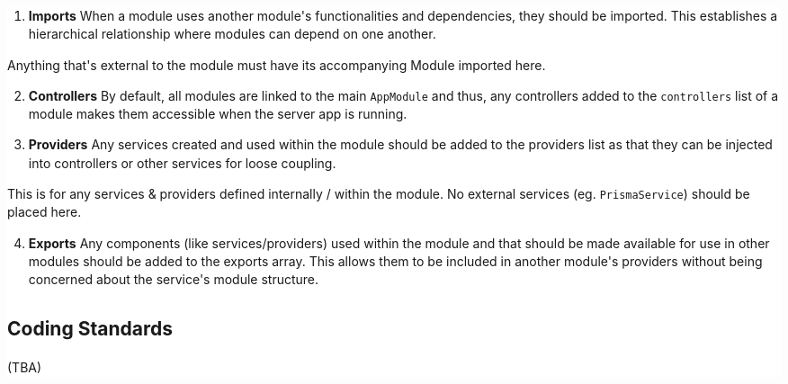 1. **Imports**
When a module uses another module's functionalities and dependencies, they should be imported. This establishes a hierarchical relationship where modules can depend on one another.

Anything that's external to the module must have its accompanying Module imported here.

2. **Controllers**
By default, all modules are linked to the main `AppModule` and thus, any controllers added to the `controllers` list of a module makes them accessible when the server app is running.

3. **Providers**
Any services created and used within the module should be added to the providers list as that they can be injected into controllers or other services for loose coupling.

This is for any services & providers defined internally / within the module. No external services (eg. `PrismaService`) should be placed here.

4. **Exports**
Any components (like services/providers) used within the module and that should be made available for use in other modules should be added to the exports array. This allows them to be included in another module's providers without being concerned about the service's module structure.

## Coding Standards
(TBA)